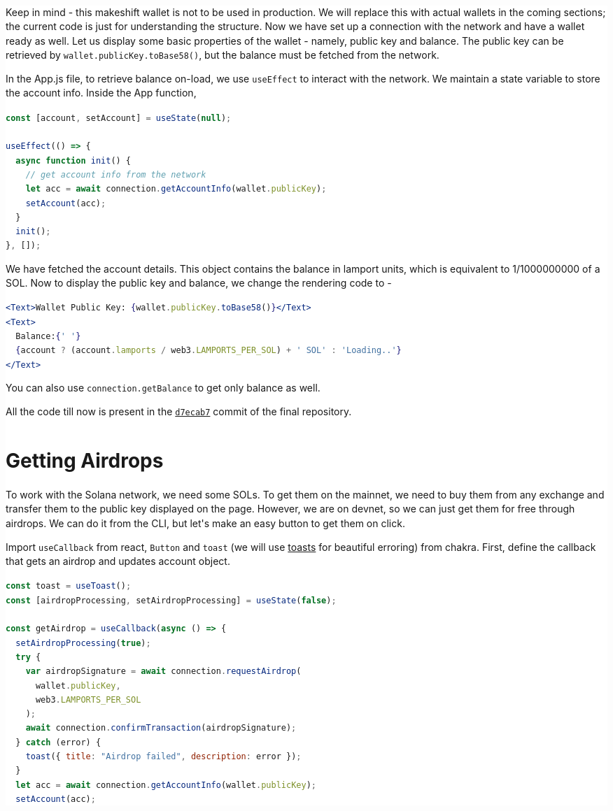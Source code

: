 Keep in mind - this makeshift wallet is not to be used in production. We will replace this with actual wallets in the coming sections; the current code is just for understanding the structure. Now we have set up a connection with the network and have a wallet ready as well. Let us display some basic properties of the wallet - namely, public key and balance. The public key can be retrieved by `wallet.publicKey.toBase58()`, but the balance must be fetched from the network.

In the App.js file, to retrieve balance on-load, we use `useEffect` to interact with the network. We maintain a state variable to store the account info. Inside the App function,

```jsx
const [account, setAccount] = useState(null);

useEffect(() => {
  async function init() {
    // get account info from the network
    let acc = await connection.getAccountInfo(wallet.publicKey);
    setAccount(acc);
  }
  init();
}, []);
```

We have fetched the account details. This object contains the balance in lamport units, which is equivalent to 1/1000000000 of a SOL. Now to display the public key and balance, we change the rendering code to -

```jsx
<Text>Wallet Public Key: {wallet.publicKey.toBase58()}</Text>
<Text>
  Balance:{' '}
  {account ? (account.lamports / web3.LAMPORTS_PER_SOL) + ' SOL' : 'Loading..'}
</Text>
```

You can also use `connection.getBalance` to get only balance as well.

All the code till now is present in the [`d7ecab7`](https://github.com/kanav99/solana-boilerplate/tree/d7ecab78045b74447df797d989a70247f633c4c4) commit of the final repository.

# Getting Airdrops

To work with the Solana network, we need some SOLs. To get them on the mainnet, we need to buy them from any exchange and transfer them to the public key displayed on the page. However, we are on devnet, so we can just get them for free through airdrops. We can do it from the CLI, but let's make an easy button to get them on click.

Import `useCallback` from react, `Button` and `toast` (we will use [toasts](https://chakra-ui.com/docs/feedback/toast) for beautiful erroring) from chakra. First, define the callback that gets an airdrop and updates account object.

```jsx
const toast = useToast();
const [airdropProcessing, setAirdropProcessing] = useState(false);

const getAirdrop = useCallback(async () => {
  setAirdropProcessing(true);
  try {
    var airdropSignature = await connection.requestAirdrop(
      wallet.publicKey,
      web3.LAMPORTS_PER_SOL
    );
    await connection.confirmTransaction(airdropSignature);
  } catch (error) {
    toast({ title: "Airdrop failed", description: error });
  }
  let acc = await connection.getAccountInfo(wallet.publicKey);
  setAccount(acc);
```